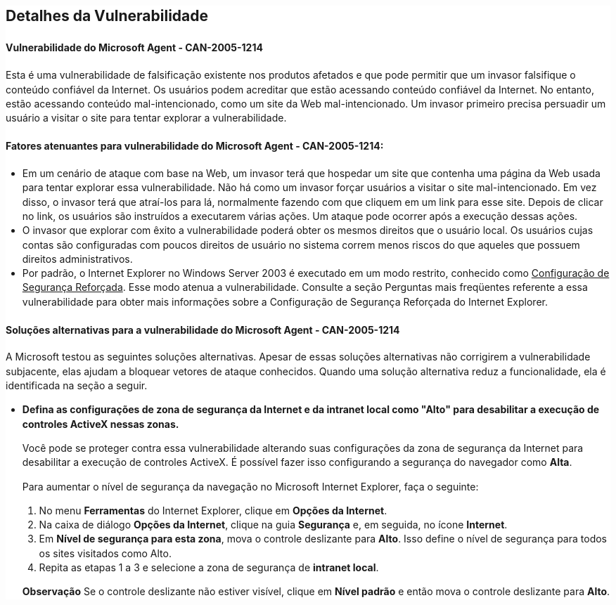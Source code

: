 Detalhes da Vulnerabilidade
---------------------------

<span></span>
#### Vulnerabilidade do Microsoft Agent - CAN-2005-1214

Esta é uma vulnerabilidade de falsificação existente nos produtos afetados e que pode permitir que um invasor falsifique o conteúdo confiável da Internet. Os usuários podem acreditar que estão acessando conteúdo confiável da Internet. No entanto, estão acessando conteúdo mal-intencionado, como um site da Web mal-intencionado. Um invasor primeiro precisa persuadir um usuário a visitar o site para tentar explorar a vulnerabilidade.

#### Fatores atenuantes para vulnerabilidade do Microsoft Agent - CAN-2005-1214:

-   Em um cenário de ataque com base na Web, um invasor terá que hospedar um site que contenha uma página da Web usada para tentar explorar essa vulnerabilidade. Não há como um invasor forçar usuários a visitar o site mal-intencionado. Em vez disso, o invasor terá que atraí-los para lá, normalmente fazendo com que cliquem em um link para esse site. Depois de clicar no link, os usuários são instruídos a executarem várias ações. Um ataque pode ocorrer após a execução dessas ações.
-   O invasor que explorar com êxito a vulnerabilidade poderá obter os mesmos direitos que o usuário local. Os usuários cujas contas são configuradas com poucos direitos de usuário no sistema correm menos riscos do que aqueles que possuem direitos administrativos.
-   Por padrão, o Internet Explorer no Windows Server 2003 é executado em um modo restrito, conhecido como [Configuração de Segurança Reforçada](http://msdn.microsoft.com/library/default.asp?url=/workshop/security/szone/overview/esc_changes.asp). Esse modo atenua a vulnerabilidade. Consulte a seção Perguntas mais freqüentes referente a essa vulnerabilidade para obter mais informações sobre a Configuração de Segurança Reforçada do Internet Explorer.

#### Soluções alternativas para a vulnerabilidade do Microsoft Agent - CAN-2005-1214

A Microsoft testou as seguintes soluções alternativas. Apesar de essas soluções alternativas não corrigirem a vulnerabilidade subjacente, elas ajudam a bloquear vetores de ataque conhecidos. Quando uma solução alternativa reduz a funcionalidade, ela é identificada na seção a seguir.

-   **Defina as configurações de zona de segurança da Internet e da intranet local como "Alto" para desabilitar a execução de controles ActiveX nessas zonas.**

    Você pode se proteger contra essa vulnerabilidade alterando suas configurações da zona de segurança da Internet para desabilitar a execução de controles ActiveX. É possível fazer isso configurando a segurança do navegador como **Alta**.

    Para aumentar o nível de segurança da navegação no Microsoft Internet Explorer, faça o seguinte:

    1.  No menu **Ferramentas** do Internet Explorer, clique em **Opções da Internet**.
    2.  Na caixa de diálogo **Opções da Internet**, clique na guia **Segurança** e, em seguida, no ícone **Internet**.
    3.  Em **Nível de segurança para esta zona**, mova o controle deslizante para **Alto**. Isso define o nível de segurança para todos os sites visitados como Alto.
    4.  Repita as etapas 1 a 3 e selecione a zona de segurança de **intranet local**.

    **Observação** Se o controle deslizante não estiver visível, clique em **Nível padrão** e então mova o controle deslizante para **Alto**.
